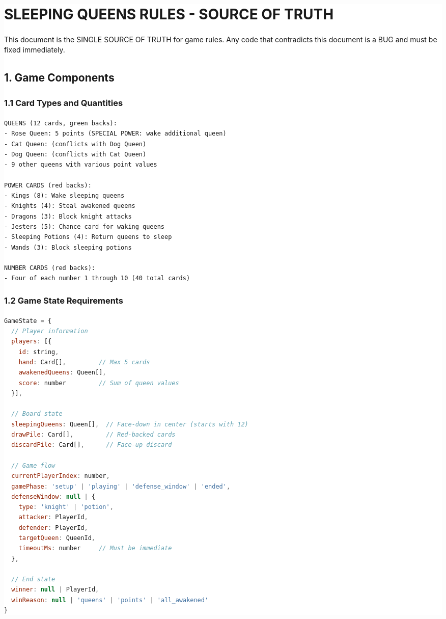 # SLEEPING QUEENS RULES - SOURCE OF TRUTH

This document is the SINGLE SOURCE OF TRUTH for game rules. Any code that contradicts this document is a BUG and must be fixed immediately.

## 1. Game Components

### 1.1 Card Types and Quantities

```
QUEENS (12 cards, green backs):
- Rose Queen: 5 points (SPECIAL POWER: wake additional queen)
- Cat Queen: (conflicts with Dog Queen)
- Dog Queen: (conflicts with Cat Queen)
- 9 other queens with various point values

POWER CARDS (red backs):
- Kings (8): Wake sleeping queens
- Knights (4): Steal awakened queens
- Dragons (3): Block knight attacks
- Jesters (5): Chance card for waking queens
- Sleeping Potions (4): Return queens to sleep
- Wands (3): Block sleeping potions

NUMBER CARDS (red backs):
- Four of each number 1 through 10 (40 total cards)
```

### 1.2 Game State Requirements

```javascript
GameState = {
  // Player information
  players: [{
    id: string,
    hand: Card[],         // Max 5 cards
    awakenedQueens: Queen[],
    score: number         // Sum of queen values
  }],
  
  // Board state
  sleepingQueens: Queen[],  // Face-down in center (starts with 12)
  drawPile: Card[],         // Red-backed cards
  discardPile: Card[],      // Face-up discard
  
  // Game flow
  currentPlayerIndex: number,
  gamePhase: 'setup' | 'playing' | 'defense_window' | 'ended',
  defenseWindow: null | {
    type: 'knight' | 'potion',
    attacker: PlayerId,
    defender: PlayerId,
    targetQueen: QueenId,
    timeoutMs: number     // Must be immediate
  },
  
  // End state
  winner: null | PlayerId,
  winReason: null | 'queens' | 'points' | 'all_awakened'
}
```
